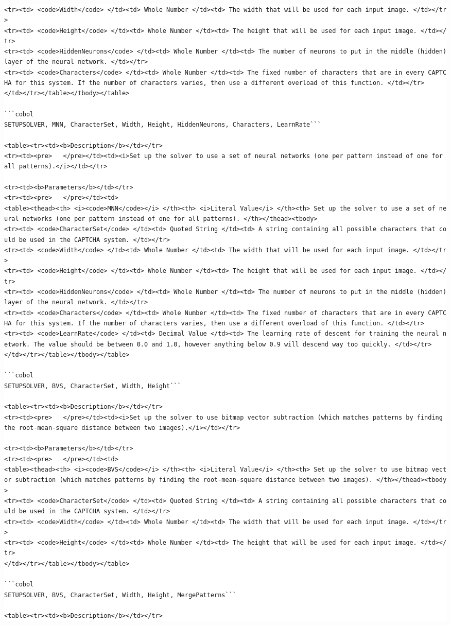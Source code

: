 ```cobol
<tr><td> <code>Width</code> </td><td> Whole Number </td><td> The width that will be used for each input image. </td></tr>
<tr><td> <code>Height</code> </td><td> Whole Number </td><td> The height that will be used for each input image. </td></tr>
<tr><td> <code>HiddenNeurons</code> </td><td> Whole Number </td><td> The number of neurons to put in the middle (hidden) layer of the neural network. </td></tr>
<tr><td> <code>Characters</code> </td><td> Whole Number </td><td> The fixed number of characters that are in every CAPTCHA for this system. If the number of characters varies, then use a different overload of this function. </td></tr>
</td></tr></table></tbody></table>

```cobol
SETUPSOLVER, MNN, CharacterSet, Width, Height, HiddenNeurons, Characters, LearnRate```

<table><tr><td><b>Description</b></td></tr>
<tr><td><pre>   </pre></td><td><i>Set up the solver to use a set of neural networks (one per pattern instead of one for all patterns).</i></td></tr>

<tr><td><b>Parameters</b></td></tr>
<tr><td><pre>   </pre></td><td>
<table><thead><th> <i><code>MNN</code></i> </th><th> <i>Literal Value</i> </th><th> Set up the solver to use a set of neural networks (one per pattern instead of one for all patterns). </th></thead><tbody>
<tr><td> <code>CharacterSet</code> </td><td> Quoted String </td><td> A string containing all possible characters that could be used in the CAPTCHA system. </td></tr>
<tr><td> <code>Width</code> </td><td> Whole Number </td><td> The width that will be used for each input image. </td></tr>
<tr><td> <code>Height</code> </td><td> Whole Number </td><td> The height that will be used for each input image. </td></tr>
<tr><td> <code>HiddenNeurons</code> </td><td> Whole Number </td><td> The number of neurons to put in the middle (hidden) layer of the neural network. </td></tr>
<tr><td> <code>Characters</code> </td><td> Whole Number </td><td> The fixed number of characters that are in every CAPTCHA for this system. If the number of characters varies, then use a different overload of this function. </td></tr>
<tr><td> <code>LearnRate</code> </td><td> Decimal Value </td><td> The learning rate of descent for training the neural network. The value should be between 0.0 and 1.0, however anything below 0.9 will descend way too quickly. </td></tr>
</td></tr></table></tbody></table>

```cobol
SETUPSOLVER, BVS, CharacterSet, Width, Height```

<table><tr><td><b>Description</b></td></tr>
<tr><td><pre>   </pre></td><td><i>Set up the solver to use bitmap vector subtraction (which matches patterns by finding the root-mean-square distance between two images).</i></td></tr>

<tr><td><b>Parameters</b></td></tr>
<tr><td><pre>   </pre></td><td>
<table><thead><th> <i><code>BVS</code></i> </th><th> <i>Literal Value</i> </th><th> Set up the solver to use bitmap vector subtraction (which matches patterns by finding the root-mean-square distance between two images). </th></thead><tbody>
<tr><td> <code>CharacterSet</code> </td><td> Quoted String </td><td> A string containing all possible characters that could be used in the CAPTCHA system. </td></tr>
<tr><td> <code>Width</code> </td><td> Whole Number </td><td> The width that will be used for each input image. </td></tr>
<tr><td> <code>Height</code> </td><td> Whole Number </td><td> The height that will be used for each input image. </td></tr>
</td></tr></table></tbody></table>

```cobol
SETUPSOLVER, BVS, CharacterSet, Width, Height, MergePatterns```

<table><tr><td><b>Description</b></td></tr>
```